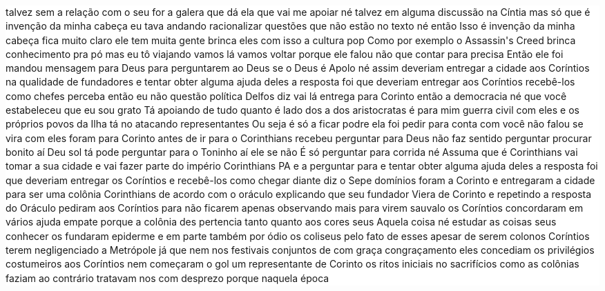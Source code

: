 talvez sem a relação com o seu for a
galera que dá ela que vai me apoiar né
talvez em alguma discussão na Cíntia mas
só que é invenção da minha cabeça eu
tava andando racionalizar questões que
não estão no texto né então Isso é
invenção da minha cabeça fica muito
claro ele tem muita gente brinca eles
com isso a cultura pop Como por exemplo
o Assassin's Creed brinca conhecimento
pra pó
mas eu tô viajando vamos lá vamos voltar
porque ele falou não que contar para
precisa Então ele foi mandou mensagem
para Deus para perguntarem ao Deus se o
Deus é Apolo né assim deveriam entregar
a cidade aos Coríntios na qualidade de
fundadores e tentar obter alguma ajuda
deles a resposta foi que deveriam
entregar aos Coríntios recebê-los como
chefes perceba então eu não questão
política Delfos diz vai lá entrega para
Corinto então a democracia né que você
estabeleceu que eu sou grato Tá apoiando
de tudo quanto é lado dos a
dos aristocratas é para mim guerra civil
com eles e os próprios povos da Ilha tá
no atacando representantes Ou seja é só
a ficar podre ela foi pedir para conta
com você não falou se vira com eles
foram para Corinto antes de ir para o
Corinthians recebeu perguntar para Deus
não faz sentido perguntar procurar
bonito aí Deu sol tá pode perguntar para
o Toninho aí ele se não É só perguntar
para corrida né Assuma que é Corinthians
vai tomar a sua cidade e vai fazer parte
do império Corinthians PA
e a perguntar para e tentar obter alguma
ajuda deles a resposta foi que deveriam
entregar os Coríntios e recebê-los como
chegar diante diz o Sepe domínios foram
a Corinto e entregaram a cidade para ser
uma colônia Corinthians de acordo com o
oráculo explicando que seu fundador
Viera de Corinto e repetindo a resposta
do Oráculo pediram aos Coríntios para
não ficarem apenas observando mais para
virem sauvalo os Coríntios concordaram
em vários ajuda empate porque a colônia
des pertencia tanto quanto aos cores
seus Aquela coisa né estudar as coisas
seus conhecer os fundaram epiderme e em
parte também por ódio os coliseus pelo
fato de esses apesar de serem colonos
Coríntios terem negligenciado a
Metrópole já que nem nos festivais
conjuntos de com graça congraçamento
eles concediam os privilégios
costumeiros aos Coríntios nem começaram
o gol um representante de Corinto os
ritos iniciais no sacrifícios como as
colônias faziam ao contrário tratavam
nos com desprezo porque naquela época